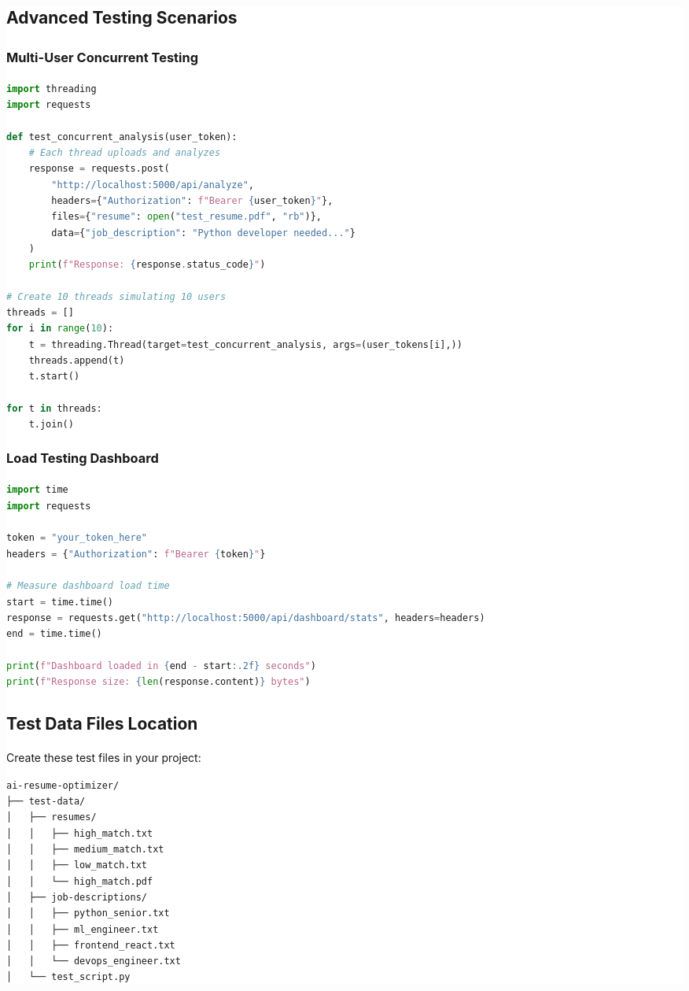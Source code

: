 ## Advanced Testing Scenarios

### Multi-User Concurrent Testing
```python
import threading
import requests

def test_concurrent_analysis(user_token):
    # Each thread uploads and analyzes
    response = requests.post(
        "http://localhost:5000/api/analyze",
        headers={"Authorization": f"Bearer {user_token}"},
        files={"resume": open("test_resume.pdf", "rb")},
        data={"job_description": "Python developer needed..."}
    )
    print(f"Response: {response.status_code}")

# Create 10 threads simulating 10 users
threads = []
for i in range(10):
    t = threading.Thread(target=test_concurrent_analysis, args=(user_tokens[i],))
    threads.append(t)
    t.start()

for t in threads:
    t.join()
```

### Load Testing Dashboard
```python
import time
import requests

token = "your_token_here"
headers = {"Authorization": f"Bearer {token}"}

# Measure dashboard load time
start = time.time()
response = requests.get("http://localhost:5000/api/dashboard/stats", headers=headers)
end = time.time()

print(f"Dashboard loaded in {end - start:.2f} seconds")
print(f"Response size: {len(response.content)} bytes")
```

## Test Data Files Location

Create these test files in your project:

```
ai-resume-optimizer/
├── test-data/
│   ├── resumes/
│   │   ├── high_match.txt
│   │   ├── medium_match.txt
│   │   ├── low_match.txt
│   │   └── high_match.pdf
│   ├── job-descriptions/
│   │   ├── python_senior.txt
│   │   ├── ml_engineer.txt
│   │   ├── frontend_react.txt
│   │   └── devops_engineer.txt
│   └── test_script.py
```